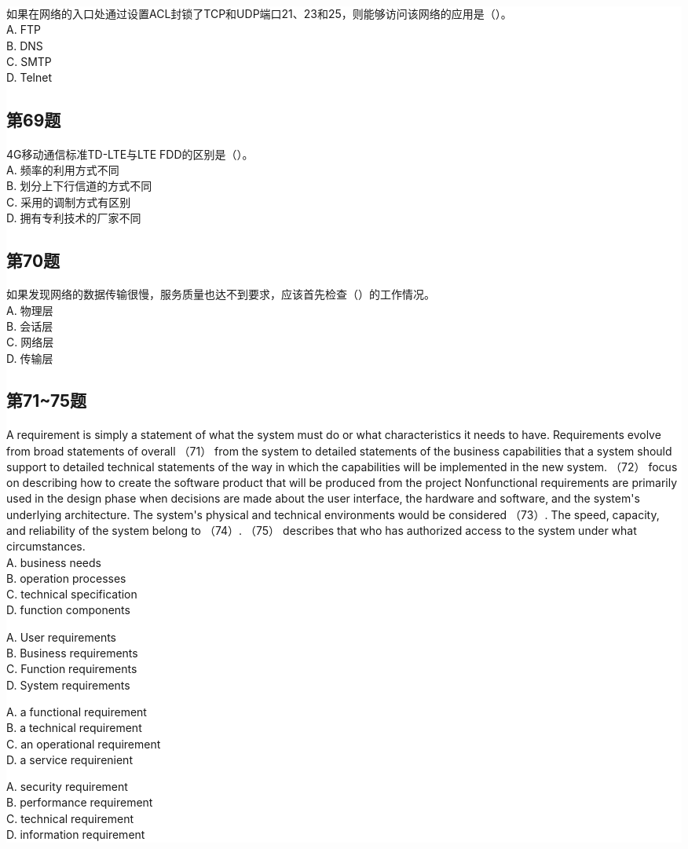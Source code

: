 如果在网络的入口处通过设置ACL封锁了TCP和UDP端口21、23和25，则能够访问该网络的应用是（）。  
A. FTP  
B. DNS  
C. SMTP  
D. Telnet  


## 第69题 ##

4G移动通信标准TD-LTE与LTE FDD的区别是（）。  
A. 频率的利用方式不同  
B. 划分上下行信道的方式不同  
C. 采用的调制方式有区别  
D. 拥有专利技术的厂家不同  


## 第70题 ##

如果发现网络的数据传输很慢，服务质量也达不到要求，应该首先检查（）的工作情况。  
A. 物理层  
B. 会话层  
C. 网络层  
D. 传输层  


## 第71~75题 ##

A requirement is simply a statement of what the system must do or what characteristics it needs to have. Requirements evolve from broad statements of overall （71） from the system to detailed statements of the business capabilities that a system should support to detailed technical statements of the way in which the capabilities will be implemented in the new system. （72） focus on describing how to create the software product that will be produced from the project Nonfunctional requirements are primarily used in the design phase when decisions are made about the user interface, the hardware and software, and the system's underlying architecture. The system's physical and technical environments would be considered （73）. The speed, capacity, and reliability of the system belong to （74）. （75） describes that who has authorized access to the system under what circumstances.  
A. business needs  
B. operation processes  
C. technical specification  
D. function components  
  
A. User requirements  
B. Business requirements  
C. Function requirements  
D. System requirements  
  
A. a functional requirement  
B. a technical requirement  
C. an operational requirement  
D. a service requirenient  
  
A. security requirement  
B. performance requirement  
C. technical requirement  
D. information requirement  
  